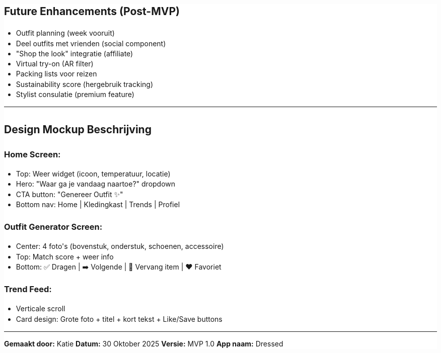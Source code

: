 ## **Future Enhancements (Post-MVP)**

- Outfit planning (week vooruit)
- Deel outfits met vrienden (social component)
- "Shop the look" integratie (affiliate)
- Virtual try-on (AR filter)
- Packing lists voor reizen
- Sustainability score (hergebruik tracking)
- Stylist consulatie (premium feature)

---

## **Design Mockup Beschrijving**

### **Home Screen:**
- Top: Weer widget (icoon, temperatuur, locatie)
- Hero: "Waar ga je vandaag naartoe?" dropdown
- CTA button: "Genereer Outfit ✨"
- Bottom nav: Home | Kledingkast | Trends | Profiel

### **Outfit Generator Screen:**
- Center: 4 foto's (bovenstuk, onderstuk, schoenen, accessoire)
- Top: Match score + weer info
- Bottom: ✅ Dragen | ➡️ Volgende | 🔄 Vervang item | ❤️ Favoriet

### **Trend Feed:**
- Verticale scroll
- Card design: Grote foto + titel + kort tekst + Like/Save buttons

---

**Gemaakt door:** Katie
**Datum:** 30 Oktober 2025 
**Versie:** MVP 1.0
**App naam:** Dressed
